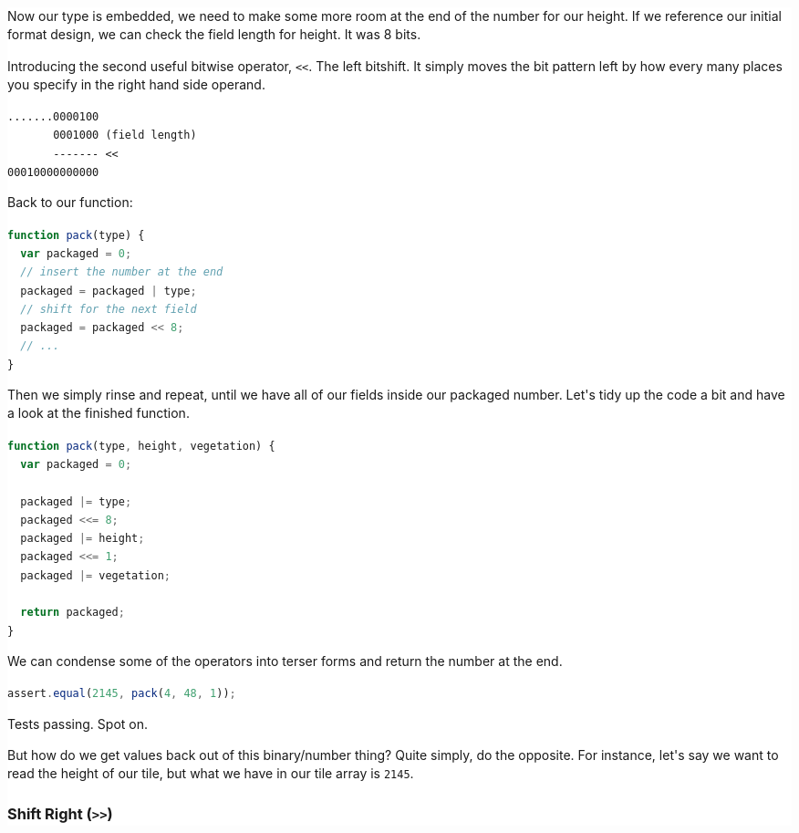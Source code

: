 Now our type is embedded, we need to make some more room at the end of the number for our height. If we reference our initial format design, we can check the field length for height. It was 8 bits.

Introducing the second useful bitwise operator, `<<`. The left bitshift. It simply moves the bit pattern left by how every many places you specify in the right hand side operand.

```
.......0000100
       0001000 (field length)
       ------- <<
00010000000000
```

Back to our function:

```js
function pack(type) {
  var packaged = 0;
  // insert the number at the end
  packaged = packaged | type;
  // shift for the next field
  packaged = packaged << 8;
  // ...
}
```

Then we simply rinse and repeat, until we have all of our fields inside our packaged number. Let's tidy up the code a bit and have a look at the finished function.

```js
function pack(type, height, vegetation) {
  var packaged = 0;

  packaged |= type;
  packaged <<= 8;
  packaged |= height;
  packaged <<= 1;
  packaged |= vegetation;

  return packaged;
}
```

We can condense some of the operators into terser forms and return the number at the end.

```js
assert.equal(2145, pack(4, 48, 1));
```

Tests passing. Spot on.

But how do we get values back out of this binary/number thing? Quite simply, do the opposite. For instance, let's say we want to read the height of our tile, but what we have in our tile array is <code class="alt">2145</code>.

### Shift Right (`>>`)
